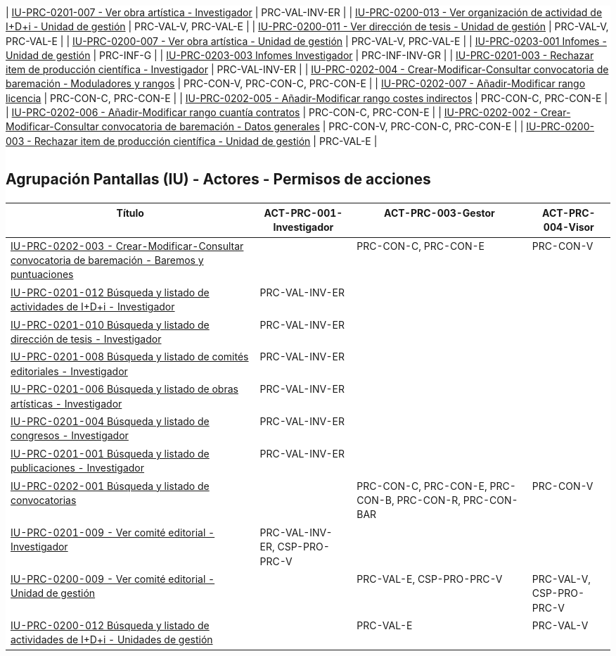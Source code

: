 | [IU\-PRC\-0201\-007 \- Ver obra artística \- Investigador](https://confluence.um.es/confluence/pages/viewpage.action?pageId=597852284 "/confluence/pages/viewpage.action?pageId=597852284") | PRC\-VAL\-INV\-ER |
| [IU\-PRC\-0200\-013 \- Ver organización de actividad de I\+D\+i \- Unidad de gestión](https://confluence.um.es/confluence/pages/viewpage.action?pageId=597852292 "/confluence/pages/viewpage.action?pageId=597852292") | PRC\-VAL\-V, PRC\-VAL\-E |
| [IU\-PRC\-0200\-011 \- Ver dirección de tesis \- Unidad de gestión](https://confluence.um.es/confluence/pages/viewpage.action?pageId=597852325 "/confluence/pages/viewpage.action?pageId=597852325") | PRC\-VAL\-V, PRC\-VAL\-E |
| [IU\-PRC\-0200\-007 \- Ver obra artística \- Unidad de gestión](https://confluence.um.es/confluence/pages/viewpage.action?pageId=597852336 "/confluence/pages/viewpage.action?pageId=597852336") | PRC\-VAL\-V, PRC\-VAL\-E |
| [IU\-PRC\-0203\-001 Infomes \- Unidad de gestión](https://confluence.um.es/confluence/pages/viewpage.action?pageId=597852371 "/confluence/pages/viewpage.action?pageId=597852371") | PRC\-INF\-G |
| [IU\-PRC\-0203\-003 Infomes Investigador](/confluence/display/HERCULES/IU-PRC-0203-003+Infomes+Investigador "/confluence/display/HERCULES/IU-PRC-0203-003+Infomes+Investigador") | PRC\-INF\-INV\-GR |
| [IU\-PRC\-0201\-003 \- Rechazar item de producción científica \- Investigador](https://confluence.um.es/confluence/pages/viewpage.action?pageId=597852310 "/confluence/pages/viewpage.action?pageId=597852310") | PRC\-VAL\-INV\-ER |
| [IU\-PRC\-0202\-004 \- Crear\-Modificar\-Consultar convocatoria de baremación \- Moduladores y rangos](https://confluence.um.es/confluence/pages/viewpage.action?pageId=597852458 "/confluence/pages/viewpage.action?pageId=597852458") | PRC\-CON\-V, PRC\-CON\-C, PRC\-CON\-E |
| [IU\-PRC\-0202\-007 \- Añadir\-Modificar rango licencia](https://confluence.um.es/confluence/pages/viewpage.action?pageId=597852436 "/confluence/pages/viewpage.action?pageId=597852436") | PRC\-CON\-C, PRC\-CON\-E |
| [IU\-PRC\-0202\-005 \- Añadir\-Modificar rango costes indirectos](https://confluence.um.es/confluence/pages/viewpage.action?pageId=597852440 "/confluence/pages/viewpage.action?pageId=597852440") | PRC\-CON\-C, PRC\-CON\-E |
| [IU\-PRC\-0202\-006 \- Añadir\-Modificar rango cuantía contratos](https://confluence.um.es/confluence/pages/viewpage.action?pageId=597852439 "/confluence/pages/viewpage.action?pageId=597852439") | PRC\-CON\-C, PRC\-CON\-E |
| [IU\-PRC\-0202\-002 \- Crear\-Modificar\-Consultar convocatoria de baremación \- Datos generales](https://confluence.um.es/confluence/pages/viewpage.action?pageId=597852338 "/confluence/pages/viewpage.action?pageId=597852338") | PRC\-CON\-V, PRC\-CON\-C, PRC\-CON\-E |
| [IU\-PRC\-0200\-003 \- Rechazar item de producción científica \- Unidad de gestión](https://confluence.um.es/confluence/pages/viewpage.action?pageId=597852316 "/confluence/pages/viewpage.action?pageId=597852316") | PRC\-VAL\-E |

## Agrupación Pantallas (IU) \- Actores \- Permisos de acciones



| Título | ACT\-PRC\-001\-Investigador | ACT\-PRC\-003\-Gestor | ACT\-PRC\-004\-Visor |
| --- | --- | --- | --- |
| [IU\-PRC\-0202\-003 \- Crear\-Modificar\-Consultar convocatoria de baremación \- Baremos y puntuaciones](https://confluence.um.es/confluence/pages/viewpage.action?pageId=597852315 "/confluence/pages/viewpage.action?pageId=597852315") |  | PRC\-CON\-C, PRC\-CON\-E | PRC\-CON\-V |
| [IU\-PRC\-0201\-012 Búsqueda y listado de actividades de I\+D\+i \- Investigador](https://confluence.um.es/confluence/pages/viewpage.action?pageId=597852248 "/confluence/pages/viewpage.action?pageId=597852248") | PRC\-VAL\-INV\-ER |  |  |
| [IU\-PRC\-0201\-010 Búsqueda y listado de dirección de tesis \- Investigador](https://confluence.um.es/confluence/pages/viewpage.action?pageId=597852246 "/confluence/pages/viewpage.action?pageId=597852246") | PRC\-VAL\-INV\-ER |  |  |
| [IU\-PRC\-0201\-008 Búsqueda y listado de comités editoriales \- Investigador](https://confluence.um.es/confluence/pages/viewpage.action?pageId=597852261 "/confluence/pages/viewpage.action?pageId=597852261") | PRC\-VAL\-INV\-ER |  |  |
| [IU\-PRC\-0201\-006 Búsqueda y listado de obras artísticas \- Investigador](https://confluence.um.es/confluence/pages/viewpage.action?pageId=597852283 "/confluence/pages/viewpage.action?pageId=597852283") | PRC\-VAL\-INV\-ER |  |  |
| [IU\-PRC\-0201\-004 Búsqueda y listado de congresos \- Investigador](https://confluence.um.es/confluence/pages/viewpage.action?pageId=597852281 "/confluence/pages/viewpage.action?pageId=597852281") | PRC\-VAL\-INV\-ER |  |  |
| [IU\-PRC\-0201\-001 Búsqueda y listado de publicaciones \- Investigador](https://confluence.um.es/confluence/pages/viewpage.action?pageId=597852345 "/confluence/pages/viewpage.action?pageId=597852345") | PRC\-VAL\-INV\-ER |  |  |
| [IU\-PRC\-0202\-001 Búsqueda y listado de convocatorias](https://confluence.um.es/confluence/pages/viewpage.action?pageId=597852525 "/confluence/pages/viewpage.action?pageId=597852525") |  | PRC\-CON\-C, PRC\-CON\-E, PRC\-CON\-B, PRC\-CON\-R, PRC\-CON\-BAR | PRC\-CON\-V |
| [IU\-PRC\-0201\-009 \- Ver comité editorial \- Investigador](https://confluence.um.es/confluence/pages/viewpage.action?pageId=597852245 "/confluence/pages/viewpage.action?pageId=597852245") | PRC\-VAL\-INV\-ER, CSP\-PRO\-PRC\-V |  |  |
| [IU\-PRC\-0200\-009 \- Ver comité editorial \- Unidad de gestión](https://confluence.um.es/confluence/pages/viewpage.action?pageId=597852332 "/confluence/pages/viewpage.action?pageId=597852332") |  | PRC\-VAL\-E, CSP\-PRO\-PRC\-V | PRC\-VAL\-V, CSP\-PRO\-PRC\-V |
| [IU\-PRC\-0200\-012 Búsqueda y listado de actividades de I\+D\+i \- Unidades de gestión](https://confluence.um.es/confluence/pages/viewpage.action?pageId=597852331 "/confluence/pages/viewpage.action?pageId=597852331") |  | PRC\-VAL\-E | PRC\-VAL\-V |